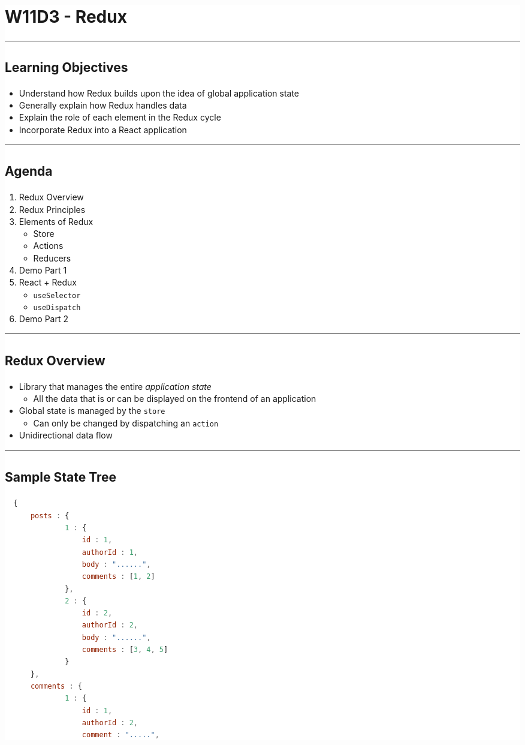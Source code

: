 # W11D3 - Redux

---

## Learning Objectives

+ Understand how Redux builds upon the idea of global application state
+ Generally explain how Redux handles data
+ Explain the role of each element in the Redux cycle
+ Incorporate Redux into a React application

---

## Agenda

1. Redux Overview
2. Redux Principles
3. Elements of Redux
	+ Store
	+ Actions
	+ Reducers
4. Demo Part 1
5. React + Redux
	+ `useSelector`
	+ `useDispatch`
6. Demo Part 2

---

## Redux Overview

+ Library that manages the entire *application state*
	+ All the data that is or can be displayed on the frontend of an application
+ Global state is managed by the `store`
  + Can only be changed by dispatching an `action`
 + Unidirectional data flow

---

## Sample State Tree

```javascript
  {
      posts : {
              1 : {
                  id : 1,
                  authorId : 1,
                  body : "......",
                  comments : [1, 2]
              },
              2 : {
                  id : 2,
                  authorId : 2,
                  body : "......",
                  comments : [3, 4, 5]
              }
      },
      comments : {
              1 : {
                  id : 1,
                  authorId : 2,
                  comment : ".....",
```